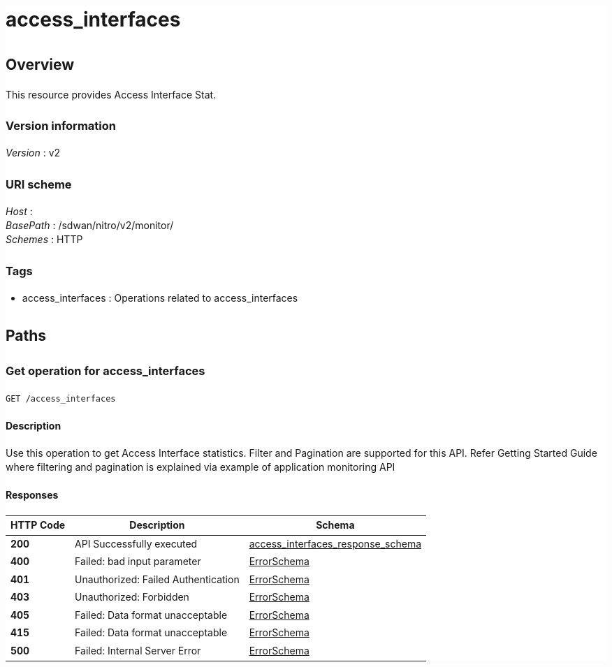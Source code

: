 # access\_interfaces


<a name="overview"></a>
## Overview
This resource provides Access Interface Stat.


### Version information
*Version* : v2


### URI scheme
*Host* : <MGMT-IP>  
*BasePath* : /sdwan/nitro/v2/monitor/  
*Schemes* : HTTP


### Tags

* access\_interfaces : Operations related to access\_interfaces 




<a name="paths"></a>
## Paths

<a name="access\_interfaces-get"></a>
### Get operation for access\_interfaces
```
GET /access_interfaces
```


#### Description
Use this operation to get Access Interface statistics. Filter and Pagination are supported  for this API. Refer Getting Started Guide where filtering and pagination is explained via example of application monitoring API


#### Responses

|HTTP Code|Description|Schema|
|---|---|---|
|**200**|API Successfully executed|[access\_interfaces\_response\_schema](#access\_interfaces\_response\_schema)|
|**400**|Failed: bad input parameter|[ErrorSchema](#errorschema)|
|**401**|Unauthorized: Failed Authentication|[ErrorSchema](#errorschema)|
|**403**|Unauthorized: Forbidden|[ErrorSchema](#errorschema)|
|**405**|Failed: Data format unacceptable|[ErrorSchema](#errorschema)|
|**415**|Failed: Data format unacceptable|[ErrorSchema](#errorschema)|
|**500**|Failed: Internal Server Error|[ErrorSchema](#errorschema)|
